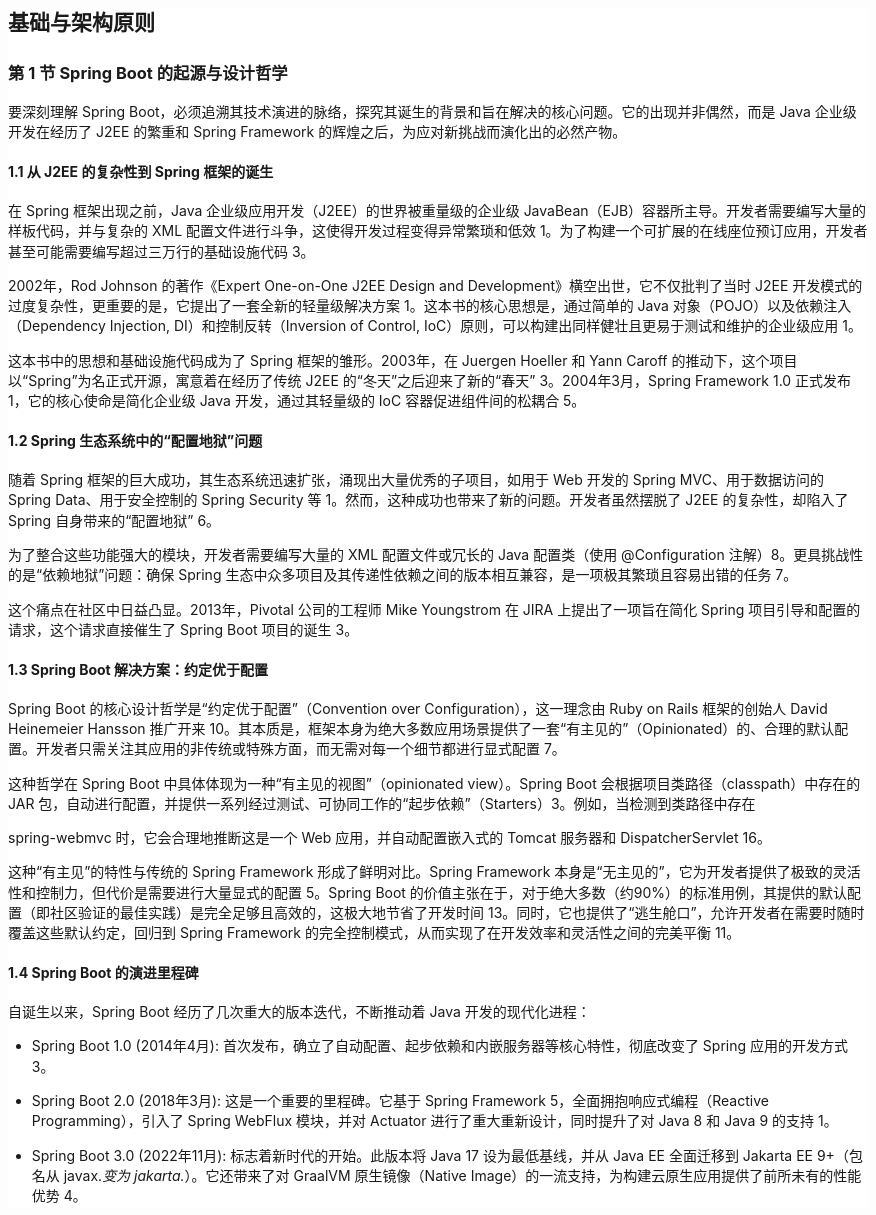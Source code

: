 ## 基础与架构原则

### 第 1 节 Spring Boot 的起源与设计哲学

要深刻理解 Spring Boot，必须追溯其技术演进的脉络，探究其诞生的背景和旨在解决的核心问题。它的出现并非偶然，而是 Java 企业级开发在经历了 J2EE 的繁重和 Spring Framework 的辉煌之后，为应对新挑战而演化出的必然产物。

#### 1.1 从 J2EE 的复杂性到 Spring 框架的诞生

在 Spring 框架出现之前，Java 企业级应用开发（J2EE）的世界被重量级的企业级 JavaBean（EJB）容器所主导。开发者需要编写大量的样板代码，并与复杂的 XML 配置文件进行斗争，这使得开发过程变得异常繁琐和低效 1。为了构建一个可扩展的在线座位预订应用，开发者甚至可能需要编写超过三万行的基础设施代码 3。

2002年，Rod Johnson 的著作《Expert One-on-One J2EE Design and Development》横空出世，它不仅批判了当时 J2EE 开发模式的过度复杂性，更重要的是，它提出了一套全新的轻量级解决方案 1。这本书的核心思想是，通过简单的 Java 对象（POJO）以及依赖注入（Dependency Injection, DI）和控制反转（Inversion of Control, IoC）原则，可以构建出同样健壮且更易于测试和维护的企业级应用 1。

这本书中的思想和基础设施代码成为了 Spring 框架的雏形。2003年，在 Juergen Hoeller 和 Yann Caroff 的推动下，这个项目以“Spring”为名正式开源，寓意着在经历了传统 J2EE 的“冬天”之后迎来了新的“春天” 3。2004年3月，Spring Framework 1.0 正式发布 1，它的核心使命是简化企业级 Java 开发，通过其轻量级的 IoC 容器促进组件间的松耦合 5。

#### 1.2 Spring 生态系统中的“配置地狱”问题

随着 Spring 框架的巨大成功，其生态系统迅速扩张，涌现出大量优秀的子项目，如用于 Web 开发的 Spring MVC、用于数据访问的 Spring Data、用于安全控制的 Spring Security 等 1。然而，这种成功也带来了新的问题。开发者虽然摆脱了 J2EE 的复杂性，却陷入了 Spring 自身带来的“配置地狱” 6。

为了整合这些功能强大的模块，开发者需要编写大量的 XML 配置文件或冗长的 Java 配置类（使用 @Configuration 注解）8。更具挑战性的是“依赖地狱”问题：确保 Spring 生态中众多项目及其传递性依赖之间的版本相互兼容，是一项极其繁琐且容易出错的任务 7。

这个痛点在社区中日益凸显。2013年，Pivotal 公司的工程师 Mike Youngstrom 在 JIRA 上提出了一项旨在简化 Spring 项目引导和配置的请求，这个请求直接催生了 Spring Boot 项目的诞生 3。

#### 1.3 Spring Boot 解决方案：约定优于配置

Spring Boot 的核心设计哲学是“约定优于配置”（Convention over Configuration），这一理念由 Ruby on Rails 框架的创始人 David Heinemeier Hansson 推广开来 10。其本质是，框架本身为绝大多数应用场景提供了一套“有主见的”（Opinionated）的、合理的默认配置。开发者只需关注其应用的非传统或特殊方面，而无需对每一个细节都进行显式配置 7。

这种哲学在 Spring Boot 中具体体现为一种“有主见的视图”（opinionated view）。Spring Boot 会根据项目类路径（classpath）中存在的 JAR 包，自动进行配置，并提供一系列经过测试、可协同工作的“起步依赖”（Starters）3。例如，当检测到类路径中存在

spring-webmvc 时，它会合理地推断这是一个 Web 应用，并自动配置嵌入式的 Tomcat 服务器和 DispatcherServlet 16。

这种“有主见”的特性与传统的 Spring Framework 形成了鲜明对比。Spring Framework 本身是“无主见的”，它为开发者提供了极致的灵活性和控制力，但代价是需要进行大量显式的配置 5。Spring Boot 的价值主张在于，对于绝大多数（约90%）的标准用例，其提供的默认配置（即社区验证的最佳实践）是完全足够且高效的，这极大地节省了开发时间 13。同时，它也提供了“逃生舱口”，允许开发者在需要时随时覆盖这些默认约定，回归到 Spring Framework 的完全控制模式，从而实现了在开发效率和灵活性之间的完美平衡 11。

#### 1.4 Spring Boot 的演进里程碑

自诞生以来，Spring Boot 经历了几次重大的版本迭代，不断推动着 Java 开发的现代化进程：

- Spring Boot 1.0 (2014年4月): 首次发布，确立了自动配置、起步依赖和内嵌服务器等核心特性，彻底改变了 Spring 应用的开发方式 3。

- Spring Boot 2.0 (2018年3月): 这是一个重要的里程碑。它基于 Spring Framework 5，全面拥抱响应式编程（Reactive Programming），引入了 Spring WebFlux 模块，并对 Actuator 进行了重大重新设计，同时提升了对 Java 8 和 Java 9 的支持 1。

- Spring Boot 3.0 (2022年11月): 标志着新时代的开始。此版本将 Java 17 设为最低基线，并从 Java EE 全面迁移到 Jakarta EE 9+（包名从 javax.*变为 jakarta.*）。它还带来了对 GraalVM 原生镜像（Native Image）的一流支持，为构建云原生应用提供了前所未有的性能优势 4。
